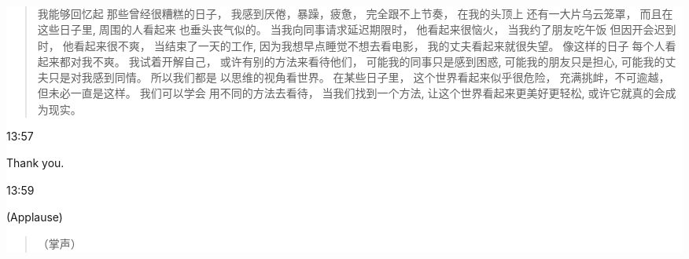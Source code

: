 > 我能够回忆起 那些曾经很糟糕的日子， 我感到厌倦，暴躁，疲惫， 完全跟不上节奏， 在我的头顶上 还有一大片乌云笼罩， 而且在这些日子里, 周围的人看起来 也垂头丧气似的。 当我向同事请求延迟期限时， 他看起来很恼火， 当我约了朋友吃午饭 但因开会迟到时， 他看起来很不爽， 当结束了一天的工作, 因为我想早点睡觉不想去看电影， 我的丈夫看起来就很失望。 像这样的日子 每个人看起来都对我不爽。 我试着开解自己， 或许有别的方法来看待他们， 可能我的同事只是感到困惑, 可能我的朋友只是担心, 可能我的丈夫只是对我感到同情。 所以我们都是 以思维的视角看世界。 在某些日子里， 这个世界看起来似乎很危险， 充满挑衅，不可逾越， 但未必一直是这样。 我们可以学会 用不同的方法去看待， 当我们找到一个方法, 让这个世界看起来更美好更轻松, 或许它就真的会成为现实。

13:57

Thank you.

13:59

(Applause)

> （掌声）
